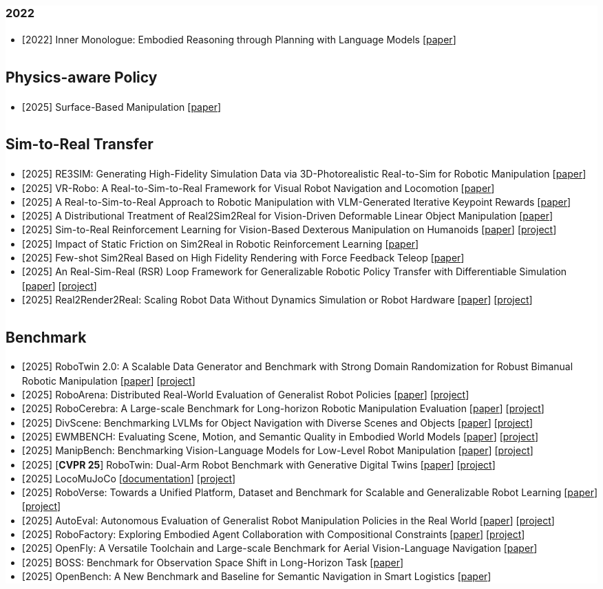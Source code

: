 ### 2022
- [2022] Inner Monologue: Embodied Reasoning through Planning with Language Models [[paper](https://arxiv.org/pdf/2207.05608)]


## Physics-aware Policy
- [2025] Surface-Based Manipulation [[paper](https://arxiv.org/pdf/2502.19389)]

## Sim-to-Real Transfer

- [2025] RE3SIM: Generating High-Fidelity Simulation Data via 3D-Photorealistic Real-to-Sim for Robotic Manipulation [[paper](https://arxiv.org/pdf/2502.08645)]
- [2025] VR-Robo: A Real-to-Sim-to-Real Framework for Visual Robot Navigation and Locomotion [[paper](https://arxiv.org/pdf/2502.01536)]
- [2025] A Real-to-Sim-to-Real Approach to Robotic Manipulation with VLM-Generated Iterative Keypoint Rewards [[paper](https://arxiv.org/pdf/2502.08643)]
- [2025] A Distributional Treatment of Real2Sim2Real for Vision-Driven Deformable Linear Object Manipulation [[paper](https://arxiv.org/pdf/2502.18615)]
- [2025] Sim-to-Real Reinforcement Learning for Vision-Based Dexterous Manipulation on Humanoids [[paper](https://arxiv.org/pdf/2502.20396)] [[project](https://toruowo.github.io/recipe/)]
- [2025] Impact of Static Friction on Sim2Real in Robotic Reinforcement Learning [[paper](https://arxiv.org/pdf/2503.01255)]
- [2025] Few-shot Sim2Real Based on High Fidelity Rendering with Force Feedback Teleop [[paper](https://arxiv.org/pdf/2503.01301)]
- [2025] An Real-Sim-Real (RSR) Loop Framework for Generalizable Robotic Policy Transfer with Differentiable Simulation [[paper](https://arxiv.org/pdf/2503.10118)] [[project](https://github.com/sunnyshi0310/RSR-MJX)]
- [2025] Real2Render2Real: Scaling Robot Data Without Dynamics Simulation or Robot Hardware [[paper](https://arxiv.org/pdf/2505.09601)] [[project](https://real2render2real.com/)]

## Benchmark
- [2025] RoboTwin 2.0: A Scalable Data Generator and Benchmark with Strong Domain Randomization for Robust Bimanual Robotic Manipulation [[paper](https://arxiv.org/pdf/2506.18088)] [[project](https://robotwin-platform.github.io/)]
- [2025] RoboArena: Distributed Real-World Evaluation of Generalist Robot Policies [[paper](https://arxiv.org/pdf/2506.18123)] [[project](https://robo-arena.github.io/)]
- [2025] RoboCerebra: A Large-scale Benchmark for Long-horizon Robotic Manipulation Evaluation [[paper](https://arxiv.org/pdf/2506.06677)] [[project](https://robocerebra.github.io/)]
- [2025] DivScene: Benchmarking LVLMs for Object Navigation with Diverse Scenes and Objects [[paper](https://arxiv.org/abs/2410.02730)] [[project](https://zhaowei-wang-nlp.github.io/divscene-project-page/)]
- [2025] EWMBENCH: Evaluating Scene, Motion, and Semantic Quality in Embodied World Models [[paper](https://arxiv.org/pdf/2505.09694)] [[project](https://github.com/AgibotTech/EWMBench)]
- [2025] ManipBench: Benchmarking Vision-Language Models for Low-Level Robot Manipulation [[paper](https://arxiv.org/pdf/2505.09698)] [[project](https://manipbench.github.io/)]
- [2025] [**CVPR 25**] RoboTwin: Dual-Arm Robot Benchmark with Generative Digital Twins [[paper](https://arxiv.org/pdf/2409.02920)] [[project](https://github.com/TianxingChen/RoboTwin)]
- [2025] LocoMuJoCo [[documentation](https://loco-mujoco.readthedocs.io/en/latest/)] [[project](https://github.com/robfiras/loco-mujoco)]
- [2025] RoboVerse: Towards a Unified Platform, Dataset and Benchmark for Scalable and Generalizable Robot Learning [[paper](https://roboverseorg.github.io/static/pdfs/paper_supp_20250405_1820.pdf)] [[project](https://github.com/RoboVerseOrg/RoboVerse)]
- [2025] AutoEval: Autonomous Evaluation of Generalist Robot Manipulation Policies in the Real World [[paper](https://arxiv.org/pdf/2503.24278)] [[project](https://auto-eval.github.io/)]
- [2025] RoboFactory: Exploring Embodied Agent Collaboration with Compositional Constraints [[paper](https://arxiv.org/pdf/2503.16408)] [[project](https://iranqin.github.io/robofactory/)]
- [2025] OpenFly: A Versatile Toolchain and Large-scale Benchmark for Aerial Vision-Language Navigation [[paper](https://arxiv.org/pdf/2502.18041)]
- [2025] BOSS: Benchmark for Observation Space Shift in Long-Horizon Task [[paper](http://arxiv.org/pdf/2502.15679)]
- [2025] OpenBench: A New Benchmark and Baseline for Semantic Navigation in Smart Logistics [[paper](https://arxiv.org/pdf/2502.09238)]